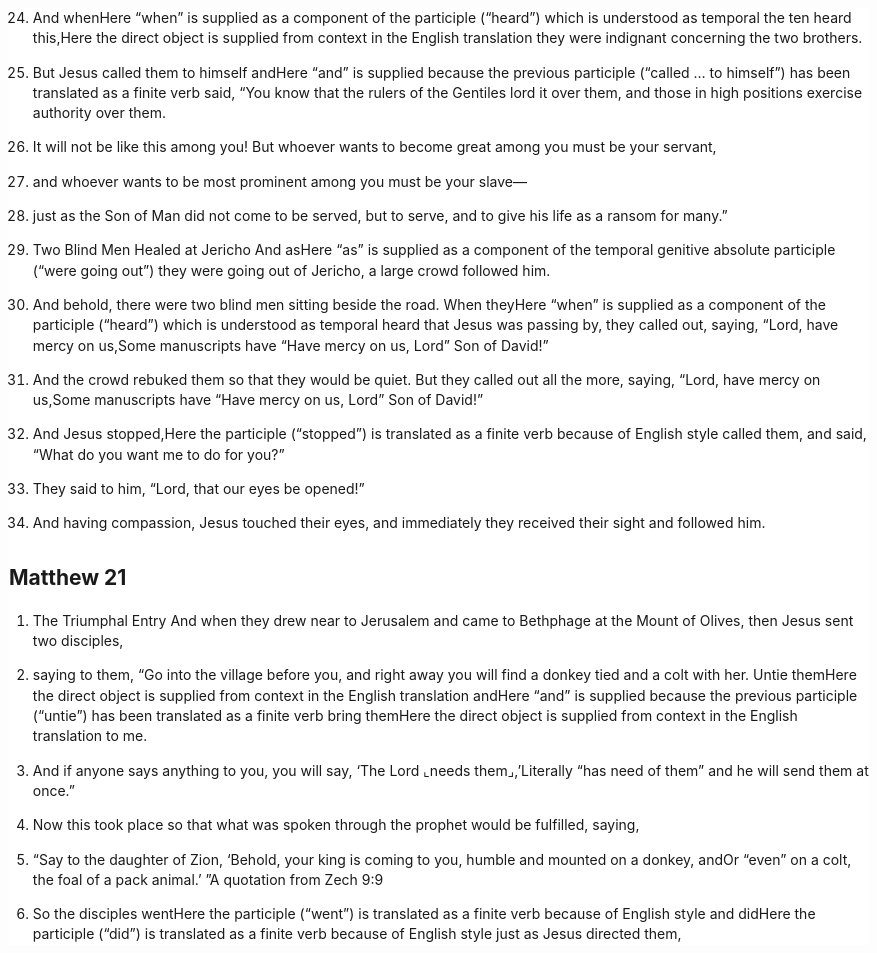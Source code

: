 24. And whenHere “when” is supplied as a component of the participle (“heard”) which is understood as temporal the ten heard this,Here the direct object is supplied from context in the English translation they were indignant concerning the two brothers.

25. But Jesus called them to himself andHere “and” is supplied because the previous participle (“called … to himself”) has been translated as a finite verb said, “You know that the rulers of the Gentiles lord it over them, and those in high positions exercise authority over them.

26. It will not be like this among you! But whoever wants to become great among you must be your servant,

27. and whoever wants to be most prominent among you must be your slave—

28. just as the Son of Man did not come to be served, but to serve, and to give his life as a ransom for many.”  

29.  Two Blind Men Healed at Jericho And asHere “as” is supplied as a component of the temporal genitive absolute participle (“were going out”) they were going out of Jericho, a large crowd followed him.

30. And behold, there were two blind men sitting beside the road. When theyHere “when” is supplied as a component of the participle (“heard”) which is understood as temporal heard that Jesus was passing by, they called out, saying, “Lord, have mercy on us,Some manuscripts have “Have mercy on us, Lord” Son of David!”

31. And the crowd rebuked them so that they would be quiet. But they called out all the more, saying, “Lord, have mercy on us,Some manuscripts have “Have mercy on us, Lord” Son of David!”

32. And Jesus stopped,Here the participle (“stopped”) is translated as a finite verb because of English style called them, and said, “What do you want me to do for you?”

33. They said to him, “Lord, that our eyes be opened!”

34. And having compassion, Jesus touched their eyes, and immediately they received their sight and followed him.   

## Matthew 21

1.  The Triumphal Entry And when they drew near to Jerusalem and came to Bethphage at the Mount of Olives, then Jesus sent two disciples,

2. saying to them, “Go into the village before you, and right away you will find a donkey tied and a colt with her. Untie themHere the direct object is supplied from context in the English translation andHere “and” is supplied because the previous participle (“untie”) has been translated as a finite verb bring themHere the direct object is supplied from context in the English translation to me.

3. And if anyone says anything to you, you will say, ‘The Lord ⌞needs them⌟,’Literally “has need of them” and he will send them at once.”

4. Now this took place so that what was spoken through the prophet would be fulfilled, saying, 

5.  “Say to the daughter of Zion, ‘Behold, your king is coming to you, humble and mounted on a donkey, andOr “even” on a colt, the foal of a pack animal.’ ”A quotation from Zech 9:9  

6. So the disciples wentHere the participle (“went”) is translated as a finite verb because of English style and didHere the participle (“did”) is translated as a finite verb because of English style just as Jesus directed them,
